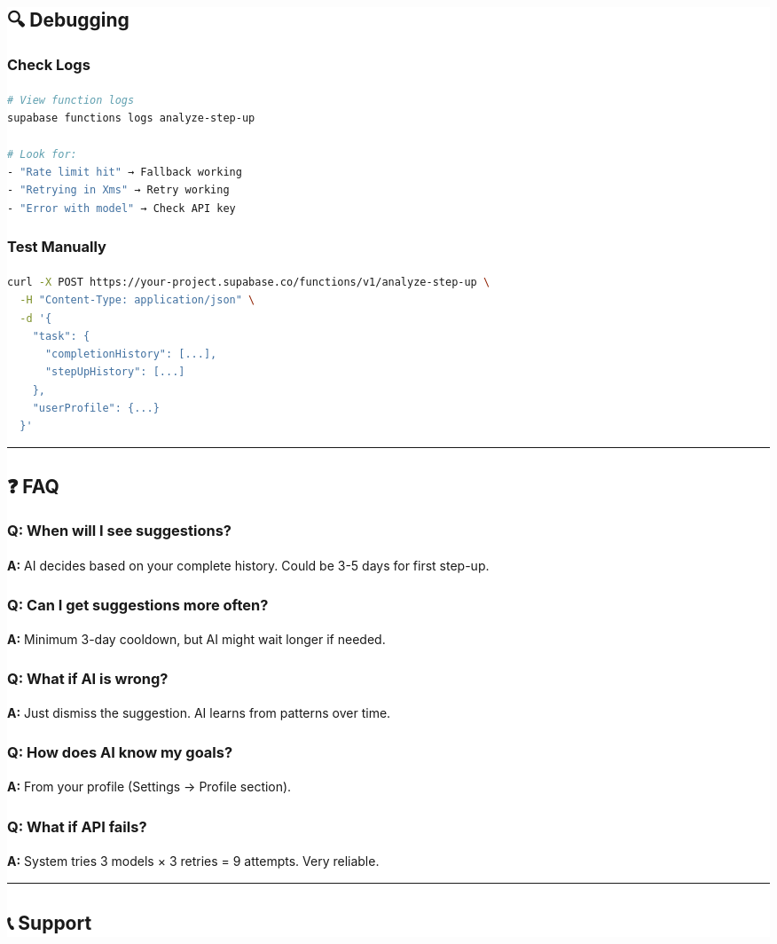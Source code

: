 
## 🔍 Debugging

### Check Logs
```bash
# View function logs
supabase functions logs analyze-step-up

# Look for:
- "Rate limit hit" → Fallback working
- "Retrying in Xms" → Retry working
- "Error with model" → Check API key
```

### Test Manually
```bash
curl -X POST https://your-project.supabase.co/functions/v1/analyze-step-up \
  -H "Content-Type: application/json" \
  -d '{
    "task": {
      "completionHistory": [...],
      "stepUpHistory": [...]
    },
    "userProfile": {...}
  }'
```

---

## ❓ FAQ

### Q: When will I see suggestions?
**A:** AI decides based on your complete history. Could be 3-5 days for first step-up.

### Q: Can I get suggestions more often?
**A:** Minimum 3-day cooldown, but AI might wait longer if needed.

### Q: What if AI is wrong?
**A:** Just dismiss the suggestion. AI learns from patterns over time.

### Q: How does AI know my goals?
**A:** From your profile (Settings → Profile section).

### Q: What if API fails?
**A:** System tries 3 models × 3 retries = 9 attempts. Very reliable.

---

## 📞 Support

